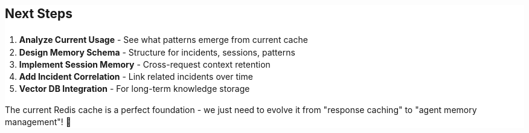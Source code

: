 ## Next Steps

1. **Analyze Current Usage** - See what patterns emerge from current cache
2. **Design Memory Schema** - Structure for incidents, sessions, patterns
3. **Implement Session Memory** - Cross-request context retention
4. **Add Incident Correlation** - Link related incidents over time
5. **Vector DB Integration** - For long-term knowledge storage

The current Redis cache is a perfect foundation - we just need to evolve it from "response caching" to "agent memory management"! 🧠